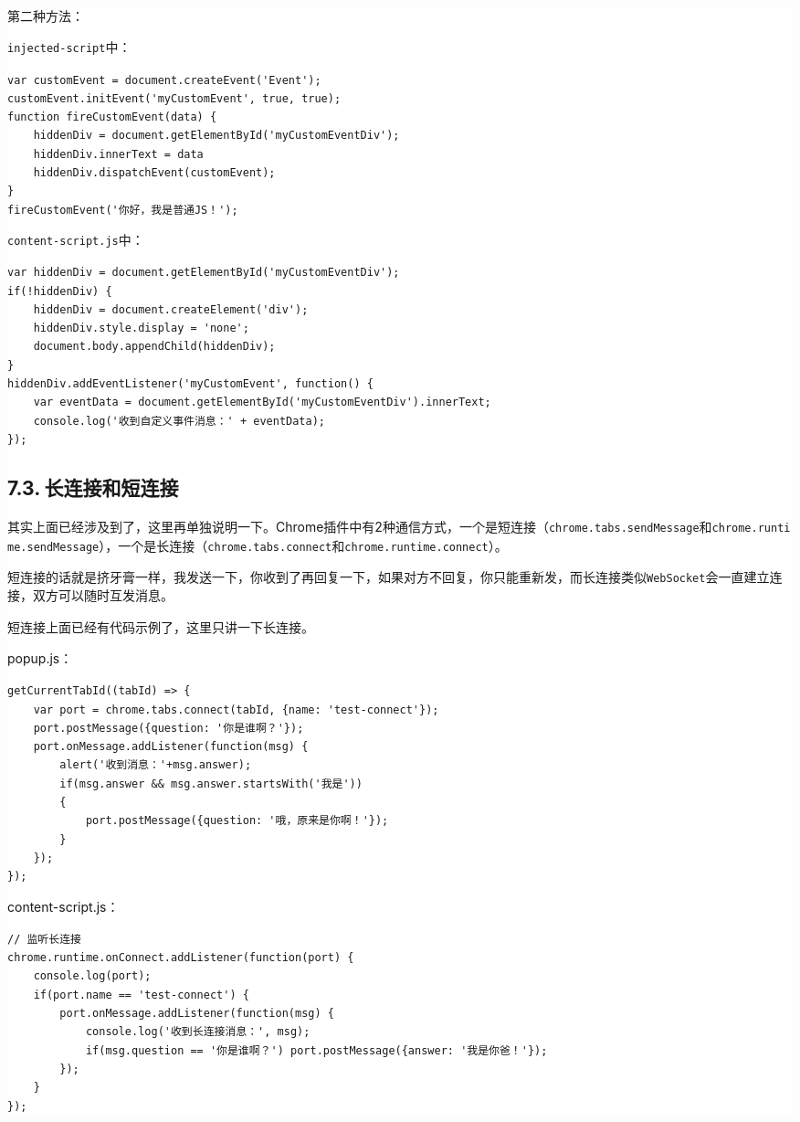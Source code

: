 
第二种方法：

`injected-script`中：

    var customEvent = document.createEvent('Event');
    customEvent.initEvent('myCustomEvent', true, true);
    function fireCustomEvent(data) {
    	hiddenDiv = document.getElementById('myCustomEventDiv');
    	hiddenDiv.innerText = data
    	hiddenDiv.dispatchEvent(customEvent);
    }
    fireCustomEvent('你好，我是普通JS！');
    

`content-script.js`中：

    var hiddenDiv = document.getElementById('myCustomEventDiv');
    if(!hiddenDiv) {
    	hiddenDiv = document.createElement('div');
    	hiddenDiv.style.display = 'none';
    	document.body.appendChild(hiddenDiv);
    }
    hiddenDiv.addEventListener('myCustomEvent', function() {
    	var eventData = document.getElementById('myCustomEventDiv').innerText;
    	console.log('收到自定义事件消息：' + eventData);
    });
    

## 7.3. 长连接和短连接

其实上面已经涉及到了，这里再单独说明一下。Chrome插件中有2种通信方式，一个是短连接（`chrome.tabs.sendMessage`和`chrome.runtime.sendMessage`），一个是长连接（`chrome.tabs.connect`和`chrome.runtime.connect`）。

短连接的话就是挤牙膏一样，我发送一下，你收到了再回复一下，如果对方不回复，你只能重新发，而长连接类似`WebSocket`会一直建立连接，双方可以随时互发消息。

短连接上面已经有代码示例了，这里只讲一下长连接。

popup.js：

    getCurrentTabId((tabId) => {
    	var port = chrome.tabs.connect(tabId, {name: 'test-connect'});
    	port.postMessage({question: '你是谁啊？'});
    	port.onMessage.addListener(function(msg) {
    		alert('收到消息：'+msg.answer);
    		if(msg.answer && msg.answer.startsWith('我是'))
    		{
    			port.postMessage({question: '哦，原来是你啊！'});
    		}
    	});
    });
    

content-script.js：

    // 监听长连接
    chrome.runtime.onConnect.addListener(function(port) {
    	console.log(port);
    	if(port.name == 'test-connect') {
    		port.onMessage.addListener(function(msg) {
    			console.log('收到长连接消息：', msg);
    			if(msg.question == '你是谁啊？') port.postMessage({answer: '我是你爸！'});
    		});
    	}
    });
    